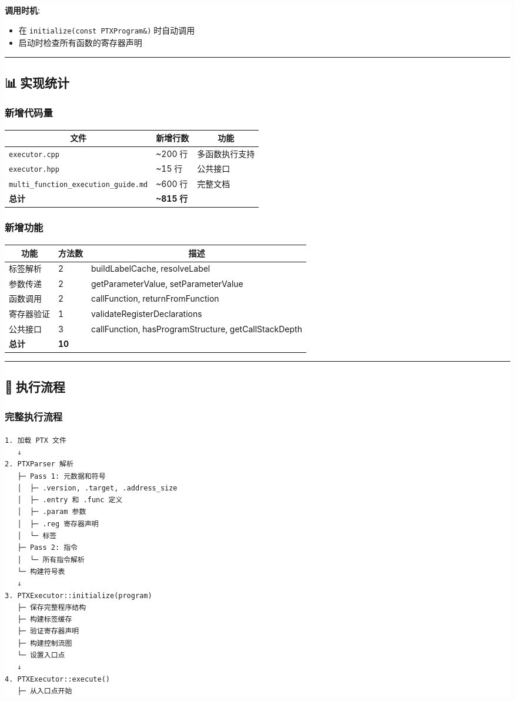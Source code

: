 **调用时机**:
- 在 `initialize(const PTXProgram&)` 时自动调用
- 启动时检查所有函数的寄存器声明

---

## 📊 实现统计

### 新增代码量

| 文件 | 新增行数 | 功能 |
|------|---------|------|
| `executor.cpp` | ~200 行 | 多函数执行支持 |
| `executor.hpp` | ~15 行 | 公共接口 |
| `multi_function_execution_guide.md` | ~600 行 | 完整文档 |
| **总计** | **~815 行** | |

### 新增功能

| 功能 | 方法数 | 描述 |
|------|--------|------|
| 标签解析 | 2 | buildLabelCache, resolveLabel |
| 参数传递 | 2 | getParameterValue, setParameterValue |
| 函数调用 | 2 | callFunction, returnFromFunction |
| 寄存器验证 | 1 | validateRegisterDeclarations |
| 公共接口 | 3 | callFunction, hasProgramStructure, getCallStackDepth |
| **总计** | **10** | |

---

## 🔄 执行流程

### 完整执行流程

```
1. 加载 PTX 文件
   ↓
2. PTXParser 解析
   ├─ Pass 1: 元数据和符号
   │  ├─ .version, .target, .address_size
   │  ├─ .entry 和 .func 定义
   │  ├─ .param 参数
   │  ├─ .reg 寄存器声明
   │  └─ 标签
   ├─ Pass 2: 指令
   │  └─ 所有指令解析
   └─ 构建符号表
   ↓
3. PTXExecutor::initialize(program)
   ├─ 保存完整程序结构
   ├─ 构建标签缓存
   ├─ 验证寄存器声明
   ├─ 构建控制流图
   └─ 设置入口点
   ↓
4. PTXExecutor::execute()
   ├─ 从入口点开始
```